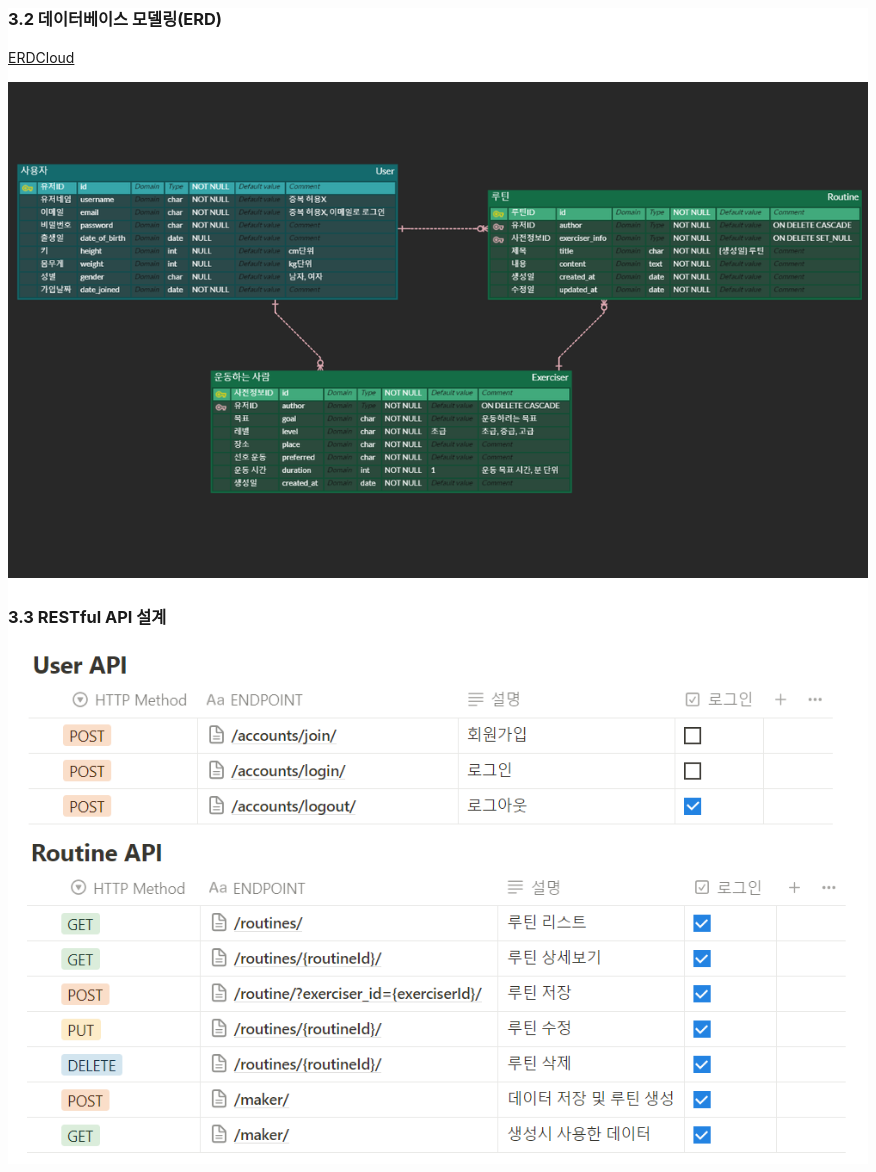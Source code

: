 
### 3.2 데이터베이스 모델링(ERD)
[ERDCloud](https://www.erdcloud.com/d/kjB3ccAdGPgDxF4ay)

![Alt text](_assets/%ED%95%8F%EB%A3%A8%ED%8B%B4ERD.png)

### 3.3 RESTful API 설계
![Alt text](_assets/API1.png)
![Alt text](_assets/API2.png)
